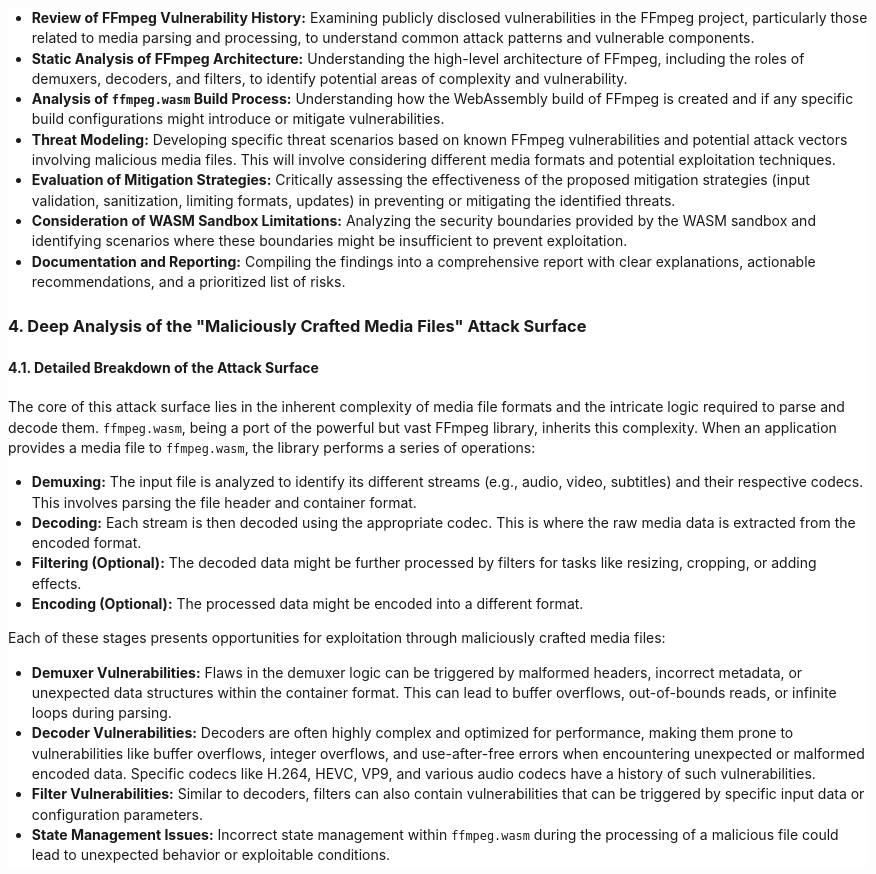 * **Review of FFmpeg Vulnerability History:**  Examining publicly disclosed vulnerabilities in the FFmpeg project, particularly those related to media parsing and processing, to understand common attack patterns and vulnerable components.
* **Static Analysis of FFmpeg Architecture:**  Understanding the high-level architecture of FFmpeg, including the roles of demuxers, decoders, and filters, to identify potential areas of complexity and vulnerability.
* **Analysis of `ffmpeg.wasm` Build Process:**  Understanding how the WebAssembly build of FFmpeg is created and if any specific build configurations might introduce or mitigate vulnerabilities.
* **Threat Modeling:**  Developing specific threat scenarios based on known FFmpeg vulnerabilities and potential attack vectors involving malicious media files. This will involve considering different media formats and potential exploitation techniques.
* **Evaluation of Mitigation Strategies:**  Critically assessing the effectiveness of the proposed mitigation strategies (input validation, sanitization, limiting formats, updates) in preventing or mitigating the identified threats.
* **Consideration of WASM Sandbox Limitations:**  Analyzing the security boundaries provided by the WASM sandbox and identifying scenarios where these boundaries might be insufficient to prevent exploitation.
* **Documentation and Reporting:**  Compiling the findings into a comprehensive report with clear explanations, actionable recommendations, and a prioritized list of risks.

### 4. Deep Analysis of the "Maliciously Crafted Media Files" Attack Surface

#### 4.1. Detailed Breakdown of the Attack Surface

The core of this attack surface lies in the inherent complexity of media file formats and the intricate logic required to parse and decode them. `ffmpeg.wasm`, being a port of the powerful but vast FFmpeg library, inherits this complexity. When an application provides a media file to `ffmpeg.wasm`, the library performs a series of operations:

* **Demuxing:**  The input file is analyzed to identify its different streams (e.g., audio, video, subtitles) and their respective codecs. This involves parsing the file header and container format.
* **Decoding:**  Each stream is then decoded using the appropriate codec. This is where the raw media data is extracted from the encoded format.
* **Filtering (Optional):**  The decoded data might be further processed by filters for tasks like resizing, cropping, or adding effects.
* **Encoding (Optional):**  The processed data might be encoded into a different format.

Each of these stages presents opportunities for exploitation through maliciously crafted media files:

* **Demuxer Vulnerabilities:**  Flaws in the demuxer logic can be triggered by malformed headers, incorrect metadata, or unexpected data structures within the container format. This can lead to buffer overflows, out-of-bounds reads, or infinite loops during parsing.
* **Decoder Vulnerabilities:**  Decoders are often highly complex and optimized for performance, making them prone to vulnerabilities like buffer overflows, integer overflows, and use-after-free errors when encountering unexpected or malformed encoded data. Specific codecs like H.264, HEVC, VP9, and various audio codecs have a history of such vulnerabilities.
* **Filter Vulnerabilities:**  Similar to decoders, filters can also contain vulnerabilities that can be triggered by specific input data or configuration parameters.
* **State Management Issues:**  Incorrect state management within `ffmpeg.wasm` during the processing of a malicious file could lead to unexpected behavior or exploitable conditions.
